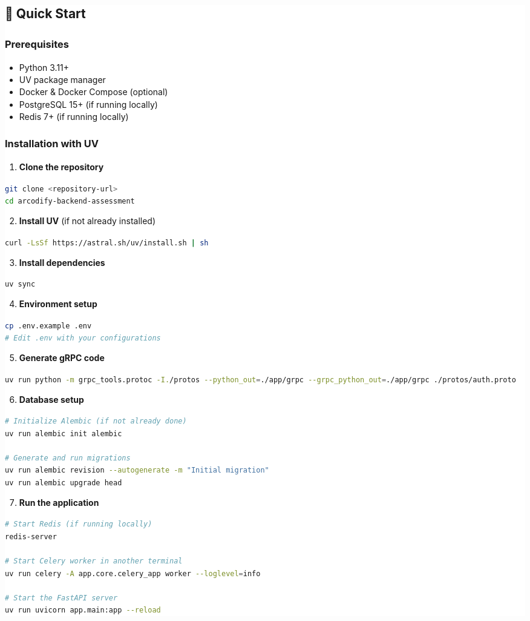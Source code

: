 ## 🚀 Quick Start

### Prerequisites

- Python 3.11+
- UV package manager
- Docker & Docker Compose (optional)
- PostgreSQL 15+ (if running locally)
- Redis 7+ (if running locally)

### Installation with UV

1. **Clone the repository**
```bash
git clone <repository-url>
cd arcodify-backend-assessment
```

2. **Install UV** (if not already installed)
```bash
curl -LsSf https://astral.sh/uv/install.sh | sh
```

3. **Install dependencies**
```bash
uv sync
```

4. **Environment setup**
```bash
cp .env.example .env
# Edit .env with your configurations
```

5. **Generate gRPC code**
```bash
uv run python -m grpc_tools.protoc -I./protos --python_out=./app/grpc --grpc_python_out=./app/grpc ./protos/auth.proto
```

6. **Database setup**
```bash
# Initialize Alembic (if not already done)
uv run alembic init alembic

# Generate and run migrations
uv run alembic revision --autogenerate -m "Initial migration"
uv run alembic upgrade head
```

7. **Run the application**
```bash
# Start Redis (if running locally)
redis-server

# Start Celery worker in another terminal
uv run celery -A app.core.celery_app worker --loglevel=info

# Start the FastAPI server
uv run uvicorn app.main:app --reload
```
